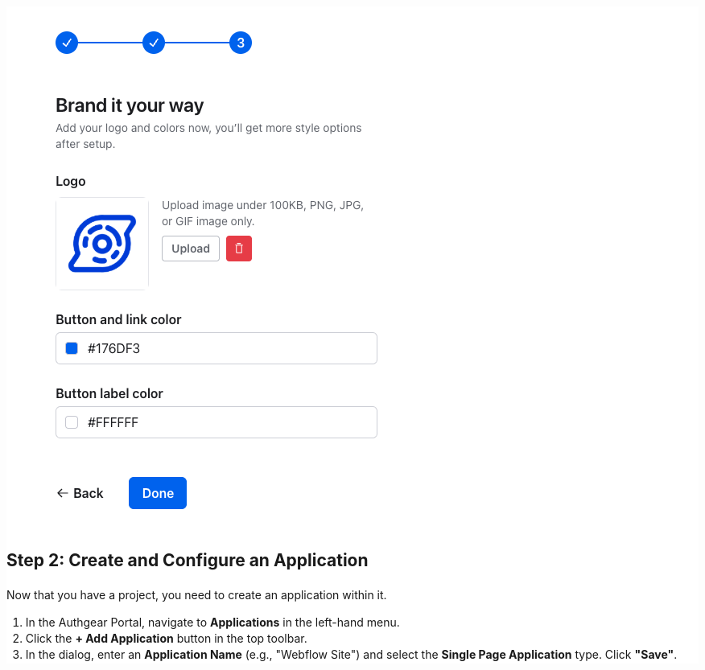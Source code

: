 ![Choose a Credential Combination](/assets/images/fig2a-branding.png)


## Step 2: Create and Configure an Application

Now that you have a project, you need to create an application within it.

1.  In the Authgear Portal, navigate to **Applications** in the left-hand menu.
2.  Click the **+ Add Application** button in the top toolbar.
3.  In the dialog, enter an **Application Name** (e.g., "Webflow Site") and select the **Single Page Application** type. Click **"Save"**.
